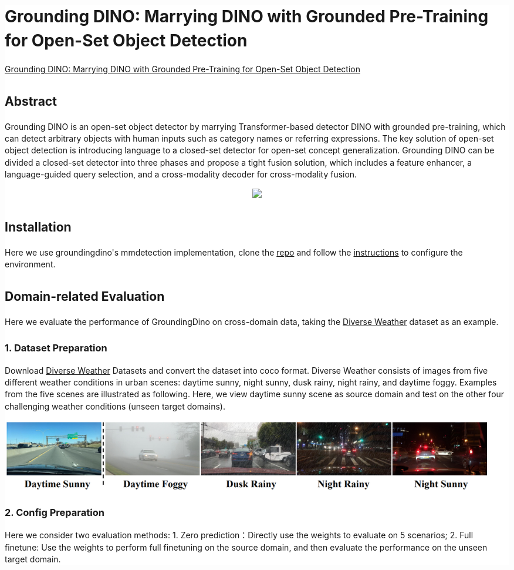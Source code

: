 
# Grounding DINO: Marrying DINO with Grounded Pre-Training for Open-Set Object Detection

[Grounding DINO: Marrying DINO with Grounded Pre-Training for Open-Set Object Detection](https://arxiv.org/abs/2303.05499)



## Abstract

Grounding DINO is an open-set object detector by marrying Transformer-based detector DINO with grounded pre-training, which can detect arbitrary objects with human inputs such as category names or referring expressions. The key solution of open-set object detection is introducing language to a closed-set detector for open-set concept generalization. Grounding DINO can be divided a closed-set detector into three phases and propose a tight fusion solution, which includes a feature enhancer, a language-guided query selection, and a cross-modality decoder for cross-modality fusion. 

<div align=center>
<img src="https://github.com/open-mmlab/mmdetection/assets/42299757/0ed51aeb-3d53-42d8-8563-f6d21364ac95"/>
</div>
 
## Installation
Here we use groundingdino's mmdetection implementation, clone the [repo](https://github.com/open-mmlab/mmdetection/tree/dev-3.x) and follow the [instructions](https://github.com/open-mmlab/mmdetection/blob/dev-3.x/configs/grounding_dino/README.md) to configure the environment.


## Domain-related Evaluation
Here we evaluate the performance of GroundingDino on cross-domain data, taking the [Diverse Weather](https://github.com/AmingWu/Single-DGOD) dataset as an example.
### 1. Dataset Preparation
Download [Diverse Weather](https://github.com/AmingWu/Single-DGOD) Datasets and convert the dataset into coco format. Diverse Weather consists of images from five different weather conditions in urban scenes: daytime sunny, night sunny, dusk rainy, night rainy, and daytime foggy. Examples from the five scenes are illustrated as following. Here, we view daytime sunny scene as source domain and test on the other four challenging weather conditions (unseen target domains).

<img src="../../images/weather_diverse.png" width="96%" height="96%">

### 2. Config Preparation

Here we consider two evaluation methods: 1. Zero prediction：Directly use the weights to evaluate on 5 scenarios; 2. Full finetune: Use the weights to perform full finetuning on the source domain, and then evaluate the performance on the unseen target domain.
